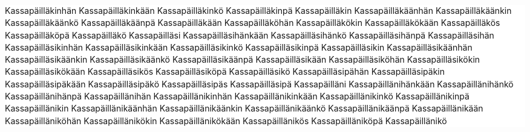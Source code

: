 Kassapäilläkinhän
Kassapäilläkinkään
Kassapäilläkinkö
Kassapäilläkinpä
Kassapäilläkin
Kassapäilläkäänhän
Kassapäilläkäänkin
Kassapäilläkäänkö
Kassapäilläkäänpä
Kassapäilläkään
Kassapäilläköhän
Kassapäilläkökin
Kassapäilläkökään
Kassapäilläkös
Kassapäilläköpä
Kassapäilläkö
Kassapäilläsi
Kassapäilläsihänkään
Kassapäilläsihänkö
Kassapäilläsihänpä
Kassapäilläsihän
Kassapäilläsikinhän
Kassapäilläsikinkään
Kassapäilläsikinkö
Kassapäilläsikinpä
Kassapäilläsikin
Kassapäilläsikäänhän
Kassapäilläsikäänkin
Kassapäilläsikäänkö
Kassapäilläsikäänpä
Kassapäilläsikään
Kassapäilläsiköhän
Kassapäilläsikökin
Kassapäilläsikökään
Kassapäilläsikös
Kassapäilläsiköpä
Kassapäilläsikö
Kassapäilläsipähän
Kassapäilläsipäkin
Kassapäilläsipäkään
Kassapäilläsipäkö
Kassapäilläsipäs
Kassapäilläsipä
Kassapäilläni
Kassapäillänihänkään
Kassapäillänihänkö
Kassapäillänihänpä
Kassapäillänihän
Kassapäillänikinhän
Kassapäillänikinkään
Kassapäillänikinkö
Kassapäillänikinpä
Kassapäillänikin
Kassapäillänikäänhän
Kassapäillänikäänkin
Kassapäillänikäänkö
Kassapäillänikäänpä
Kassapäillänikään
Kassapäilläniköhän
Kassapäillänikökin
Kassapäillänikökään
Kassapäillänikös
Kassapäilläniköpä
Kassapäillänikö